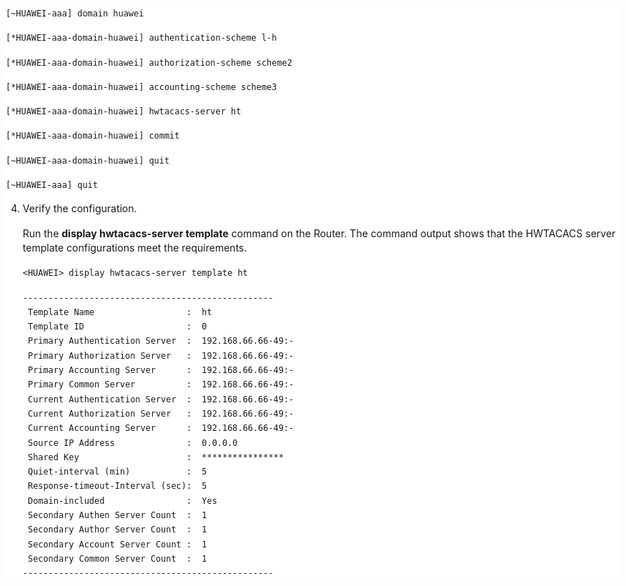    
   ```
   [~HUAWEI-aaa] domain huawei
   ```
   ```
   [*HUAWEI-aaa-domain-huawei] authentication-scheme l-h
   ```
   ```
   [*HUAWEI-aaa-domain-huawei] authorization-scheme scheme2
   ```
   ```
   [*HUAWEI-aaa-domain-huawei] accounting-scheme scheme3
   ```
   ```
   [*HUAWEI-aaa-domain-huawei] hwtacacs-server ht
   ```
   ```
   [*HUAWEI-aaa-domain-huawei] commit
   ```
   ```
   [~HUAWEI-aaa-domain-huawei] quit
   ```
   ```
   [~HUAWEI-aaa] quit
   ```
4. Verify the configuration.
   
   
   
   Run the **display hwtacacs-server template** command on the Router. The command output shows that the HWTACACS server template configurations meet the requirements.
   
   ```
   <HUAWEI> display hwtacacs-server template ht
   ```
   ```
   -------------------------------------------------
    Template Name                  :  ht
    Template ID                    :  0
    Primary Authentication Server  :  192.168.66.66-49:-
    Primary Authorization Server   :  192.168.66.66-49:-
    Primary Accounting Server      :  192.168.66.66-49:- 
    Primary Common Server          :  192.168.66.66-49:-
    Current Authentication Server  :  192.168.66.66-49:-
    Current Authorization Server   :  192.168.66.66-49:-
    Current Accounting Server      :  192.168.66.66-49:-
    Source IP Address              :  0.0.0.0
    Shared Key                     :  ****************
    Quiet-interval (min)           :  5
    Response-timeout-Interval (sec):  5
    Domain-included                :  Yes
    Secondary Authen Server Count  :  1
    Secondary Author Server Count  :  1
    Secondary Account Server Count :  1 
    Secondary Common Server Count  :  1
   -------------------------------------------------
   ```
   